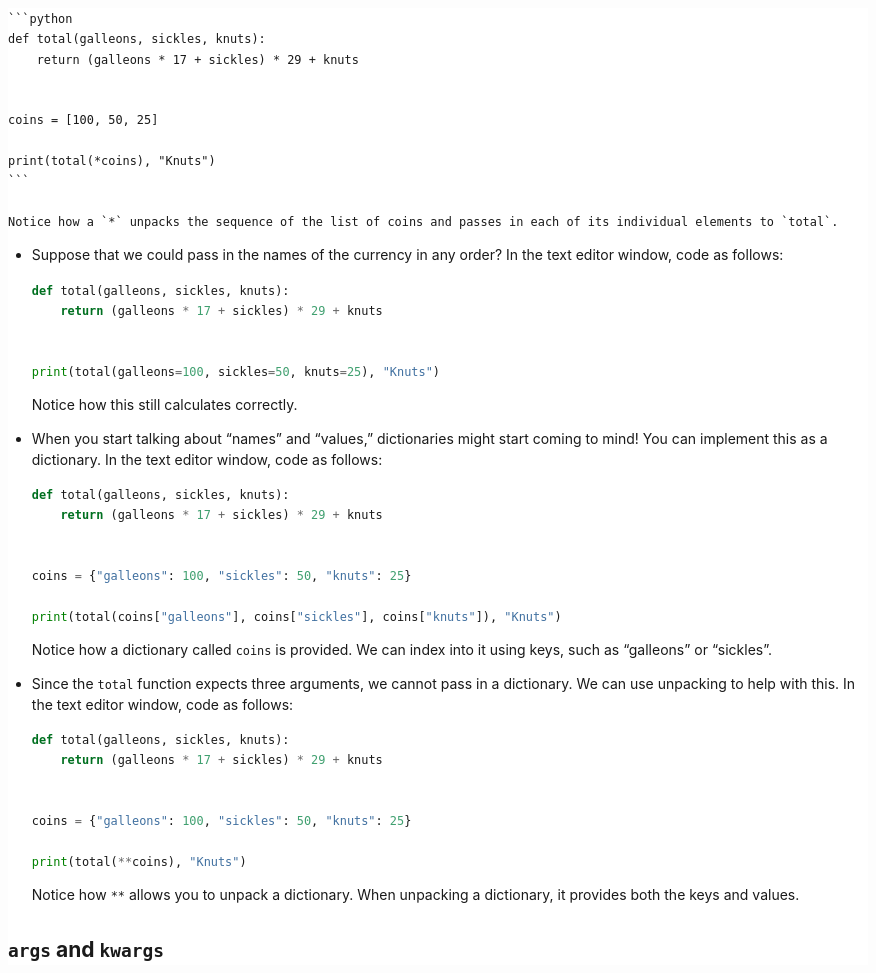     ```python
    def total(galleons, sickles, knuts):
        return (galleons * 17 + sickles) * 29 + knuts
    
    
    coins = [100, 50, 25]
    
    print(total(*coins), "Knuts")
    ```

    Notice how a `*` unpacks the sequence of the list of coins and passes in each of its individual elements to `total`.

- Suppose that we could pass in the names of the currency in any order? In the text editor window, code as follows:

    ```python
    def total(galleons, sickles, knuts):
        return (galleons * 17 + sickles) * 29 + knuts
    
    
    print(total(galleons=100, sickles=50, knuts=25), "Knuts")
    ```

    Notice how this still calculates correctly.

- When you start talking about “names” and “values,” dictionaries might start coming to mind! You can implement this as a dictionary. In the text editor window, code as follows:

    ```python
    def total(galleons, sickles, knuts):
        return (galleons * 17 + sickles) * 29 + knuts
    
    
    coins = {"galleons": 100, "sickles": 50, "knuts": 25}
    
    print(total(coins["galleons"], coins["sickles"], coins["knuts"]), "Knuts")
    ```

    Notice how a dictionary called `coins` is provided. We can index into it using keys, such as “galleons” or “sickles”.

- Since the `total` function expects three arguments, we cannot pass in a dictionary. We can use unpacking to help with this. In the text editor window, code as follows:

    ```python
    def total(galleons, sickles, knuts):
        return (galleons * 17 + sickles) * 29 + knuts
    
    
    coins = {"galleons": 100, "sickles": 50, "knuts": 25}
    
    print(total(**coins), "Knuts")
    ```

    Notice how `**` allows you to unpack a dictionary. When unpacking a dictionary, it provides both the keys and values.

## `args` and `kwargs`
